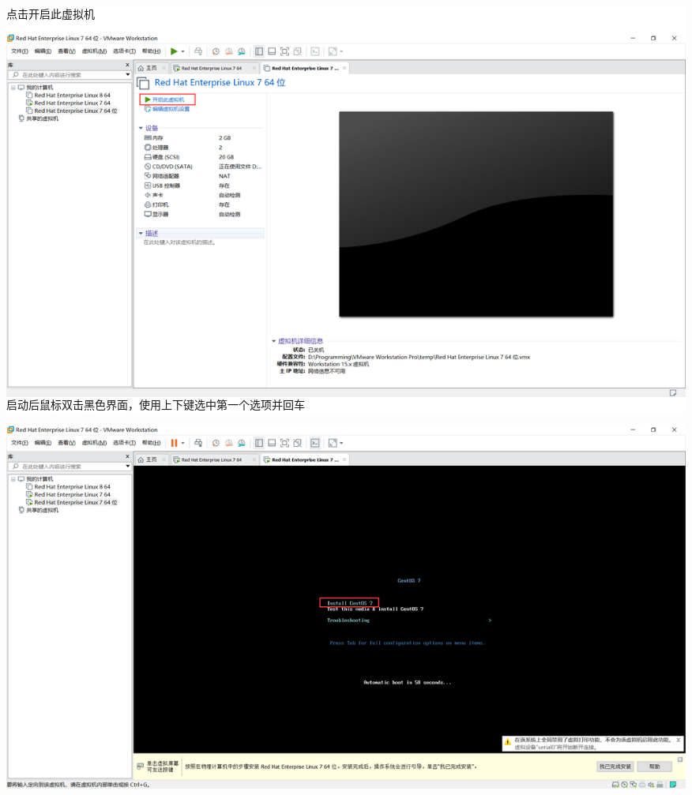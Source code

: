 

点击开启此虚拟机

<img src="images\image-20210413115243161.png" align="left"/>



启动后鼠标双击黑色界面，使用上下键选中第一个选项并回车

<img src="images\image-20210413115410273.png" align="left" />
